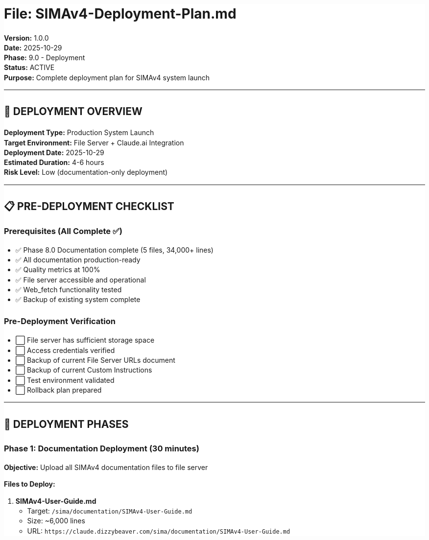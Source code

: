 # File: SIMAv4-Deployment-Plan.md

**Version:** 1.0.0  
**Date:** 2025-10-29  
**Phase:** 9.0 - Deployment  
**Status:** ACTIVE  
**Purpose:** Complete deployment plan for SIMAv4 system launch

---

## 🎯 DEPLOYMENT OVERVIEW

**Deployment Type:** Production System Launch  
**Target Environment:** File Server + Claude.ai Integration  
**Deployment Date:** 2025-10-29  
**Estimated Duration:** 4-6 hours  
**Risk Level:** Low (documentation-only deployment)

---

## 📋 PRE-DEPLOYMENT CHECKLIST

### Prerequisites (All Complete ✅)

- ✅ Phase 8.0 Documentation complete (5 files, 34,000+ lines)
- ✅ All documentation production-ready
- ✅ Quality metrics at 100%
- ✅ File server accessible and operational
- ✅ Web_fetch functionality tested
- ✅ Backup of existing system complete

### Pre-Deployment Verification

- ⬜ File server has sufficient storage space
- ⬜ Access credentials verified
- ⬜ Backup of current File Server URLs document
- ⬜ Backup of current Custom Instructions
- ⬜ Test environment validated
- ⬜ Rollback plan prepared

---

## 🚀 DEPLOYMENT PHASES

### Phase 1: Documentation Deployment (30 minutes)

**Objective:** Upload all SIMAv4 documentation files to file server

**Files to Deploy:**

1. **SIMAv4-User-Guide.md**
   - Target: `/sima/documentation/SIMAv4-User-Guide.md`
   - Size: ~6,000 lines
   - URL: `https://claude.dizzybeaver.com/sima/documentation/SIMAv4-User-Guide.md`
